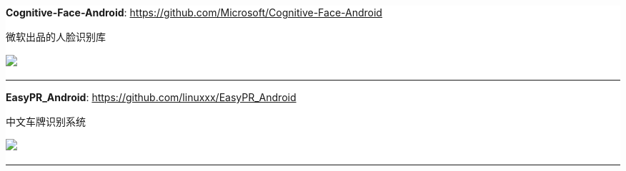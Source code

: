 **Cognitive-Face-Android**: https://github.com/Microsoft/Cognitive-Face-Android

微软出品的人脸识别库

<img src="https://github.com/Microsoft/Cognitive-Face-Android/blob/master/SampleScreenshots/SampleRunning3.png" width="300"/>

---

**EasyPR_Android**: https://github.com/linuxxx/EasyPR_Android

中文车牌识别系统

<img src="https://raw.githubusercontent.com/liuruoze/EasyPR/master/resources/doc/res/window.png" width="600"/>

---

